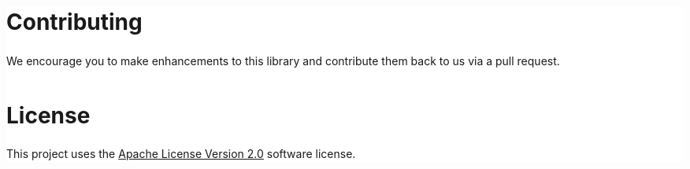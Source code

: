 # Contributing
We encourage you to make enhancements to this library and contribute them back to us via a pull request.

# License
This project uses the [Apache License Version 2.0](LICENSE) software license.
